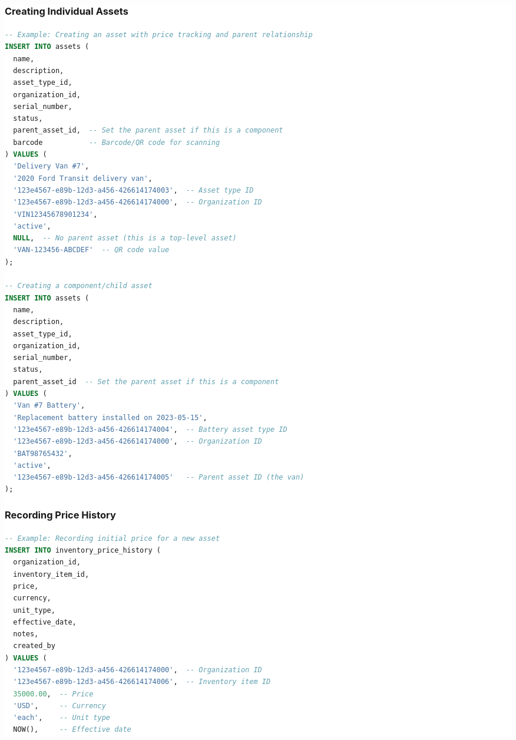 ### Creating Individual Assets

```sql
-- Example: Creating an asset with price tracking and parent relationship
INSERT INTO assets (
  name,
  description,
  asset_type_id,
  organization_id,
  serial_number,
  status,
  parent_asset_id,  -- Set the parent asset if this is a component
  barcode           -- Barcode/QR code for scanning
) VALUES (
  'Delivery Van #7',
  '2020 Ford Transit delivery van',
  '123e4567-e89b-12d3-a456-426614174003',  -- Asset type ID
  '123e4567-e89b-12d3-a456-426614174000',  -- Organization ID
  'VIN12345678901234',
  'active',
  NULL,  -- No parent asset (this is a top-level asset)
  'VAN-123456-ABCDEF'  -- QR code value
);

-- Creating a component/child asset
INSERT INTO assets (
  name,
  description,
  asset_type_id,
  organization_id,
  serial_number,
  status,
  parent_asset_id  -- Set the parent asset if this is a component
) VALUES (
  'Van #7 Battery',
  'Replacement battery installed on 2023-05-15',
  '123e4567-e89b-12d3-a456-426614174004',  -- Battery asset type ID
  '123e4567-e89b-12d3-a456-426614174000',  -- Organization ID
  'BAT98765432',
  'active',
  '123e4567-e89b-12d3-a456-426614174005'   -- Parent asset ID (the van)
);
```

### Recording Price History

```sql
-- Example: Recording initial price for a new asset
INSERT INTO inventory_price_history (
  organization_id,
  inventory_item_id,
  price,
  currency,
  unit_type,
  effective_date,
  notes,
  created_by
) VALUES (
  '123e4567-e89b-12d3-a456-426614174000',  -- Organization ID
  '123e4567-e89b-12d3-a456-426614174006',  -- Inventory item ID
  35000.00,  -- Price
  'USD',     -- Currency
  'each',    -- Unit type
  NOW(),     -- Effective date
```